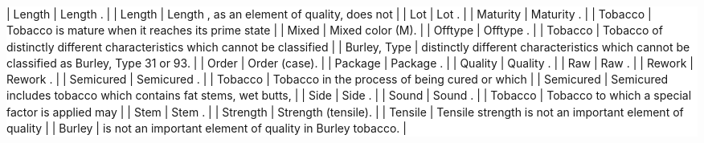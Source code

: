 | Length                                                                      | Length .                                                                                                                                               |
| Length                                                                      | Length , as an element of quality, does not                                                                                                            |
| Lot                                                                         | Lot .                                                                                                                                                  |
| Maturity                                                                    | Maturity .                                                                                                                                             |
| Tobacco                                                                     | Tobacco is mature when it reaches its prime state                                                                                                      |
| Mixed                                                                       | Mixed  color (M).                                                                                                                                      |
| Offtype                                                                     | Offtype .                                                                                                                                              |
| Tobacco                                                                     | Tobacco of distinctly different characteristics which cannot be classified                                                                             |
| Burley, Type                                                                | distinctly different characteristics which cannot be classified as Burley, Type  31 or 93.                                                             |
| Order                                                                       | Order  (case).                                                                                                                                         |
| Package                                                                     | Package .                                                                                                                                              |
| Quality                                                                     | Quality .                                                                                                                                              |
| Raw                                                                         | Raw .                                                                                                                                                  |
| Rework                                                                      | Rework .                                                                                                                                               |
| Semicured                                                                   | Semicured .                                                                                                                                            |
| Tobacco                                                                     | Tobacco in the process of being cured or which                                                                                                         |
| Semicured                                                                   | Semicured includes tobacco which contains fat stems, wet butts,                                                                                        |
| Side                                                                        | Side .                                                                                                                                                 |
| Sound                                                                       | Sound .                                                                                                                                                |
| Tobacco                                                                     | Tobacco to which a special factor is applied may                                                                                                       |
| Stem                                                                        | Stem .                                                                                                                                                 |
| Strength                                                                    | Strength  (tensile).                                                                                                                                   |
| Tensile                                                                     | Tensile strength is not an important element of quality                                                                                                |
| Burley                                                                      | is not an important element of quality in Burley  tobacco.                                                                                             |
